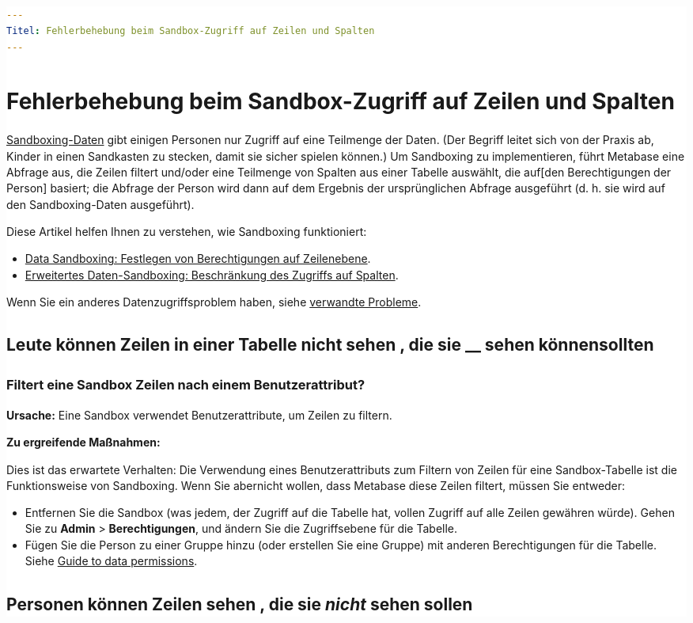 ```yaml
---
Titel: Fehlerbehebung beim Sandbox-Zugriff auf Zeilen und Spalten
---
```



# Fehlerbehebung beim Sandbox-Zugriff auf Zeilen und Spalten


[Sandboxing-Daten][sandboxing-your-data] gibt einigen Personen nur Zugriff auf eine Teilmenge der Daten. (Der Begriff leitet sich von der Praxis ab, Kinder in einen Sandkasten zu stecken, damit sie sicher spielen können.) Um Sandboxing zu implementieren, führt Metabase eine Abfrage aus, die Zeilen filtert und/oder eine Teilmenge von Spalten aus einer Tabelle auswählt, die auf[den Berechtigungen der Person] basiert; die Abfrage der Person wird dann auf dem Ergebnis der ursprünglichen Abfrage ausgeführt (d. h. sie wird auf den Sandboxing-Daten ausgeführt).


Diese Artikel helfen Ihnen zu verstehen, wie Sandboxing funktioniert:


- [Data Sandboxing: Festlegen von Berechtigungen auf Zeilenebene][row-permissions].
- [Erweitertes Daten-Sandboxing: Beschränkung des Zugriffs auf Spalten][column-permissions].


Wenn Sie ein anderes Datenzugriffsproblem haben, siehe [verwandte Probleme](#do-you-have-a-different-problem).


## Leute können **Zeilen** in einer Tabelle nicht sehen , die sie __ sehen könnensollten


### Filtert eine Sandbox Zeilen nach einem Benutzerattribut?


**Ursache:** Eine Sandbox verwendet Benutzerattribute, um Zeilen zu filtern.


**Zu ergreifende Maßnahmen:**


Dies ist das erwartete Verhalten: Die Verwendung eines Benutzerattributs zum Filtern von Zeilen für eine Sandbox-Tabelle ist die Funktionsweise von Sandboxing. Wenn Sie abernicht wollen, dass Metabase diese Zeilen filtert, müssen Sie entweder:


- Entfernen Sie die Sandbox (was jedem, der Zugriff auf die Tabelle hat, vollen Zugriff auf alle Zeilen gewähren würde). Gehen Sie zu **Admin** > **Berechtigungen**, und ändern Sie die Zugriffsebene für die Tabelle.
- Fügen Sie die Person zu einer Gruppe hinzu (oder erstellen Sie eine Gruppe) mit anderen Berechtigungen für die Tabelle. Siehe [Guide to data permissions][data-permissions].


## Personen können **Zeilen** sehen , die sie _nicht_ sehen sollen


[authenticating-with-saml]: ../people-and-groups/authenticating-with-saml.md
[cant-see-tables]: cant-see-tables.md
[column-permissions]: https://www.metabase.com/learn/metabase-basics/administration/permissions/data-sandboxing-column-permissions
[data-model]: ../data-modeling/metadata-editing.md
[data-permissions]: https://www.metabase.com/learn/metabase-basics/administration/permissions/data-permissions
[groups]: ../people-and-groups/managing.md#groups
[jwt-auth]: ../people-and-groups/authenticating-with-jwt.md
[locked-parameters]: https://www.metabase.com/learn/metabase-basics/embedding/charts-and-dashboards#hide-or-lock-parameters-to-restrict-what-data-is-shown
[permissions]: https://www.metabase.com/learn/metabase-basics/administration/permissions/data-permissions
[public-sharing]: ../embedding/public-links.md
[row-permissions]: https://www.metabase.com/learn/metabase-basics/administration/permissions/data-sandboxing-row-permissions
[sandboxing-your-data]: ../permissions/data-sandboxes.md
[static-embedding]: https://www.metabase.com/learn/metabase-basics/embedding/charts-and-dashboards#enable-embedding-in-other-applications
[sandbox-limitations]: ../permissions/data-sandboxes.md#limitations
[troubleshooting-permissions]: ./permissions.md
[unsupported-databases]: ../permissions/data-sandboxes.md#limitations